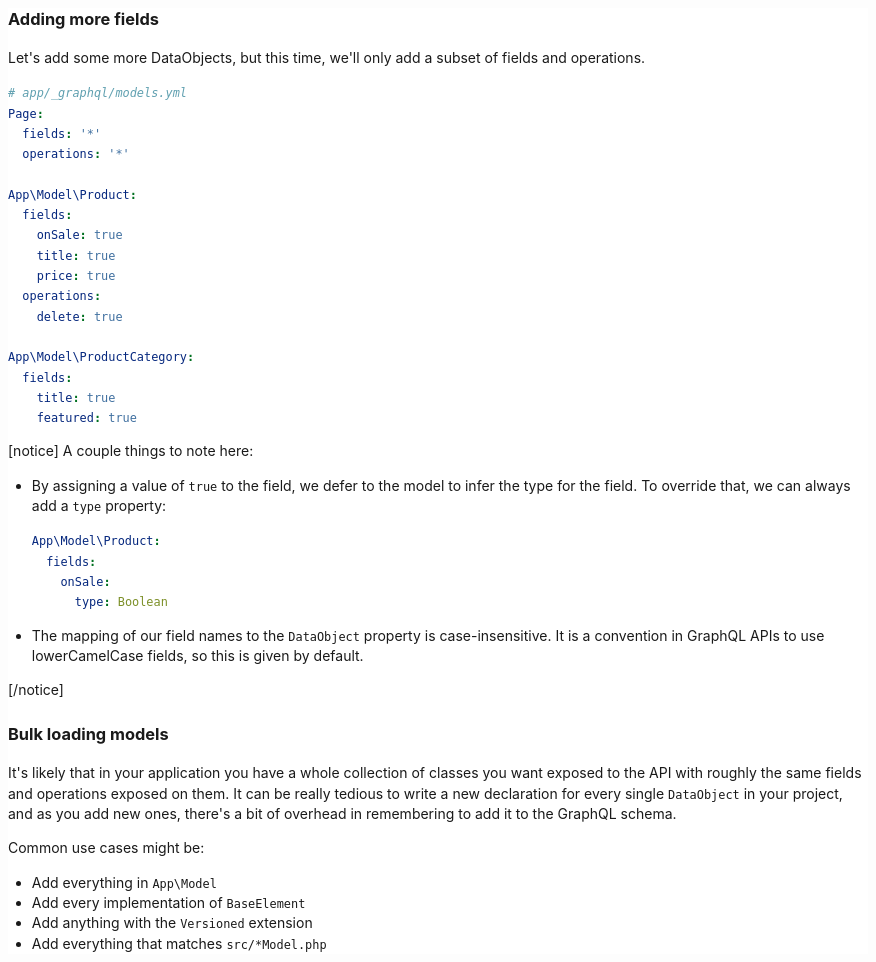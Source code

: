 ### Adding more fields

Let's add some more DataObjects, but this time, we'll only add a subset of fields and operations.

```yml
# app/_graphql/models.yml
Page:
  fields: '*'
  operations: '*'

App\Model\Product:
  fields:
    onSale: true
    title: true
    price: true
  operations:
    delete: true

App\Model\ProductCategory:
  fields:
    title: true
    featured: true
```

[notice]
A couple things to note here:

- By assigning a value of `true` to the field, we defer to the model to infer the type for the field. To override that, we can always add a `type` property:

    ```yml
    App\Model\Product:
      fields:
        onSale:
          type: Boolean
    ```

- The mapping of our field names to the `DataObject` property is case-insensitive. It is a
convention in GraphQL APIs to use lowerCamelCase fields, so this is given by default.

[/notice]

### Bulk loading models

It's likely that in your application you have a whole collection of classes you want exposed to the API with roughly
the same fields and operations exposed on them. It can be really tedious to write a new declaration for every single
`DataObject` in your project, and as you add new ones, there's a bit of overhead in remembering to add it to the
GraphQL schema.

Common use cases might be:

- Add everything in `App\Model`
- Add every implementation of `BaseElement`
- Add anything with the `Versioned` extension
- Add everything that matches `src/*Model.php`

